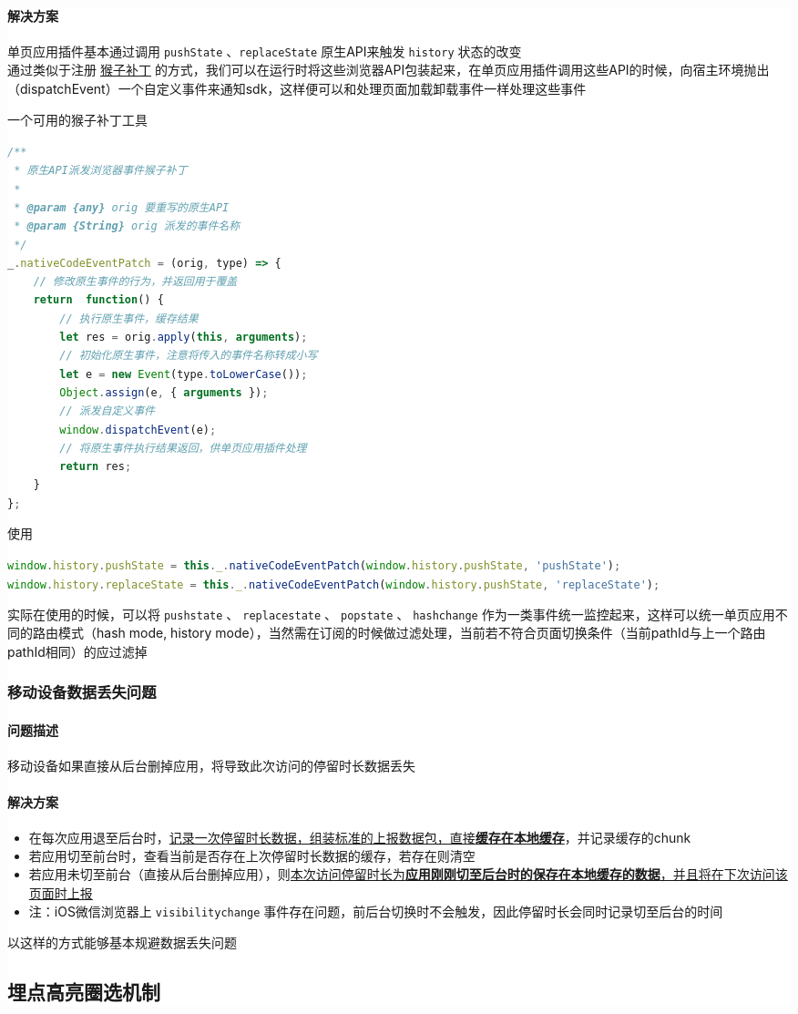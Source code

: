 #### 解决方案
单页应用插件基本通过调用 `pushState` 、`replaceState` 原生API来触发 `history` 状态的改变  
通过类似于注册 [猴子补丁](https://zh.wikipedia.org/wiki/%E7%8C%B4%E8%A1%A5%E4%B8%81) 的方式，我们可以在运行时将这些浏览器API包装起来，在单页应用插件调用这些API的时候，向宿主环境抛出（dispatchEvent）一个自定义事件来通知sdk，这样便可以和处理页面加载卸载事件一样处理这些事件

一个可用的猴子补丁工具
``` js
/**
 * 原生API派发浏览器事件猴子补丁
 * 
 * @param {any} orig 要重写的原生API
 * @param {String} orig 派发的事件名称
 */
_.nativeCodeEventPatch = (orig, type) => {
    // 修改原生事件的行为，并返回用于覆盖
    return  function() {
        // 执行原生事件，缓存结果
        let res = orig.apply(this, arguments);
        // 初始化原生事件，注意将传入的事件名称转成小写
        let e = new Event(type.toLowerCase());
        Object.assign(e, { arguments });
        // 派发自定义事件
        window.dispatchEvent(e);
        // 将原生事件执行结果返回，供单页应用插件处理
        return res;
    }
};
```

使用
``` js
window.history.pushState = this._.nativeCodeEventPatch(window.history.pushState, 'pushState');
window.history.replaceState = this._.nativeCodeEventPatch(window.history.pushState, 'replaceState');
```

实际在使用的时候，可以将 `pushstate` 、 `replacestate` 、 `popstate` 、 `hashchange` 作为一类事件统一监控起来，这样可以统一单页应用不同的路由模式（hash mode, history mode），当然需在订阅的时候做过滤处理，当前若不符合页面切换条件（当前pathId与上一个路由pathId相同）的应过滤掉

### 移动设备数据丢失问题

#### 问题描述
移动设备如果直接从后台删掉应用，将导致此次访问的停留时长数据丢失

#### 解决方案
+ 在每次应用退至后台时，<u>记录一次停留时长数据，组装标准的上报数据包，直接**缓存在本地缓存**</u>，并记录缓存的chunk
+ 若应用切至前台时，查看当前是否存在上次停留时长数据的缓存，若存在则清空
+ 若应用未切至前台（直接从后台删掉应用），则<u>本次访问停留时长为**应用刚刚切至后台时的保存在本地缓存的数据**，并且将在下次访问该页面时上报</u>
+ 注：iOS微信浏览器上 `visibilitychange` 事件存在问题，前后台切换时不会触发，因此停留时长会同时记录切至后台的时间

以这样的方式能够基本规避数据丢失问题

## 埋点高亮圈选机制

